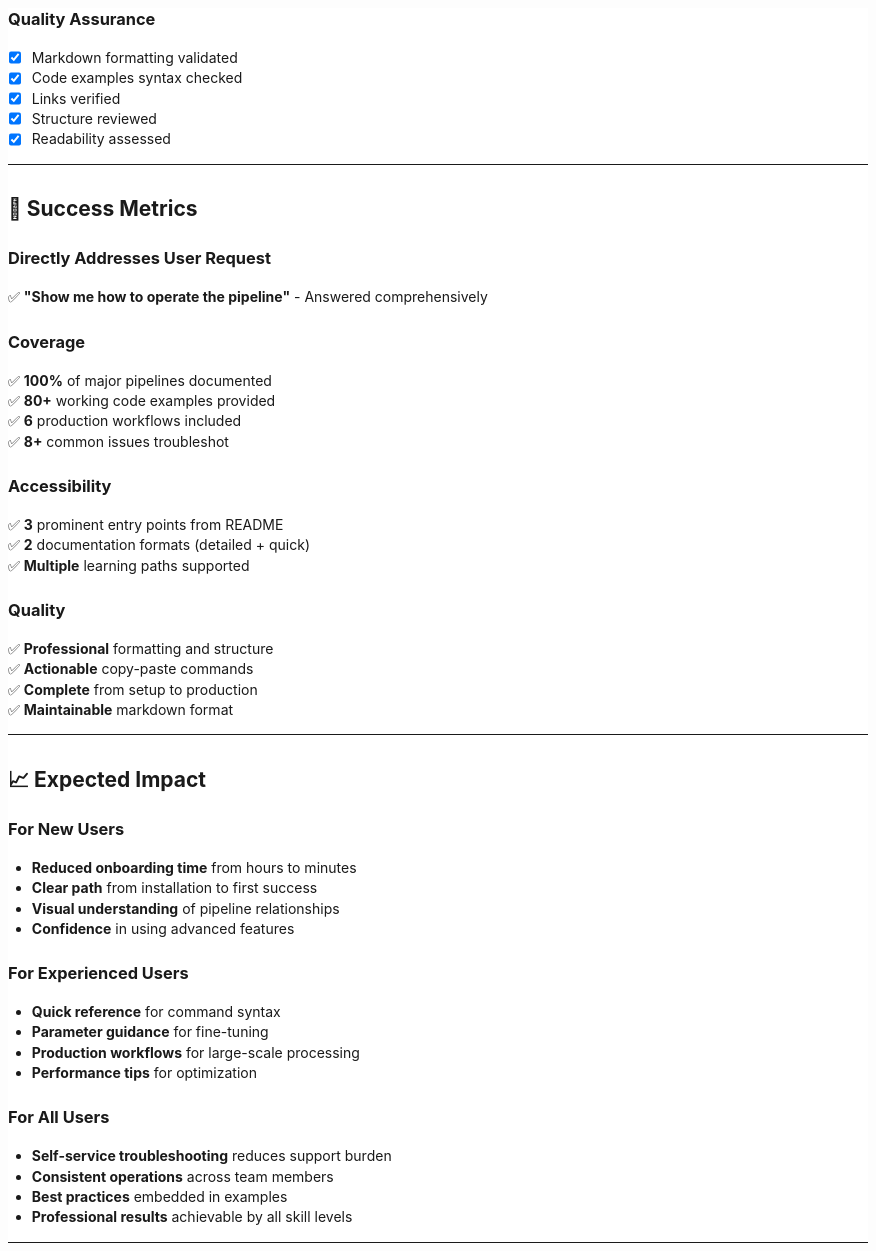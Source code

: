 ### Quality Assurance
- [x] Markdown formatting validated
- [x] Code examples syntax checked
- [x] Links verified
- [x] Structure reviewed
- [x] Readability assessed

---

## 🎯 Success Metrics

### Directly Addresses User Request
✅ **"Show me how to operate the pipeline"** - Answered comprehensively

### Coverage
✅ **100%** of major pipelines documented  
✅ **80+** working code examples provided  
✅ **6** production workflows included  
✅ **8+** common issues troubleshot  

### Accessibility
✅ **3** prominent entry points from README  
✅ **2** documentation formats (detailed + quick)  
✅ **Multiple** learning paths supported  

### Quality
✅ **Professional** formatting and structure  
✅ **Actionable** copy-paste commands  
✅ **Complete** from setup to production  
✅ **Maintainable** markdown format  

---

## 📈 Expected Impact

### For New Users
- **Reduced onboarding time** from hours to minutes
- **Clear path** from installation to first success
- **Visual understanding** of pipeline relationships
- **Confidence** in using advanced features

### For Experienced Users
- **Quick reference** for command syntax
- **Parameter guidance** for fine-tuning
- **Production workflows** for large-scale processing
- **Performance tips** for optimization

### For All Users
- **Self-service troubleshooting** reduces support burden
- **Consistent operations** across team members
- **Best practices** embedded in examples
- **Professional results** achievable by all skill levels

---